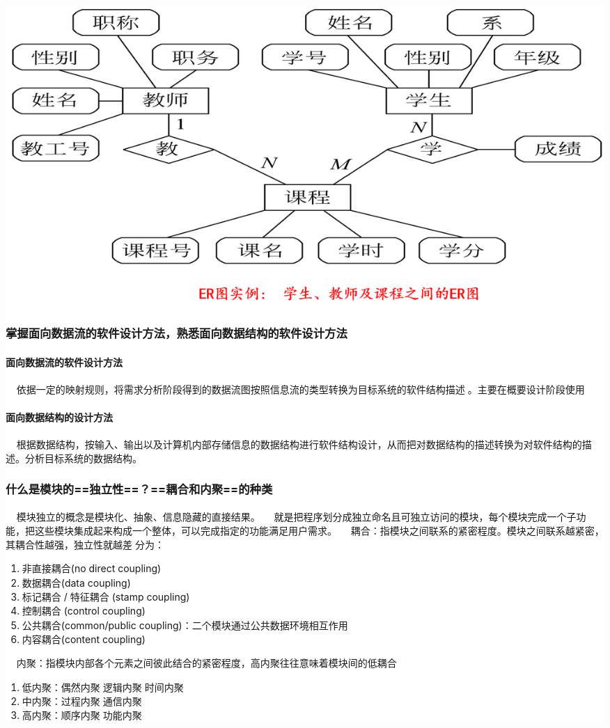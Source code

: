 ![软工导论实例](../images/软工导论/E-R图实例.png)

### 掌握面向数据流的软件设计方法，熟悉面向数据结构的软件设计方法

#### 面向数据流的软件设计方法

&nbsp;&nbsp;&nbsp;&nbsp;依据一定的映射规则，将需求分析阶段得到的数据流图按照信息流的类型转换为目标系统的软件结构描述 。主要在概要设计阶段使用

#### 面向数据结构的设计方法

&nbsp;&nbsp;&nbsp;&nbsp;根据数据结构，按输入、输出以及计算机内部存储信息的数据结构进行软件结构设计，从而把对数据结构的描述转换为对软件结构的描述。分析目标系统的数据结构。

### 什么是模块的==独立性==？==耦合和内聚==的种类

&nbsp;&nbsp;&nbsp;&nbsp;模块独立的概念是模块化、抽象、信息隐藏的直接结果。
&nbsp;&nbsp;&nbsp;&nbsp;就是把程序划分成独立命名且可独立访问的模块，每个模块完成一个子功能，把这些模块集成起来构成一个整体，可以完成指定的功能满足用户需求。
&nbsp;&nbsp;&nbsp;&nbsp;耦合：指模块之间联系的紧密程度。模块之间联系越紧密，其耦合性越强，独立性就越差
分为：

1. 非直接耦合(no direct coupling)
2. 数据耦合(data coupling)
3. 标记耦合 / 特征耦合 (stamp coupling)
4. 控制耦合 (control coupling)
5. 公共耦合(common/public coupling)：二个模块通过公共数据环境相互作用
6. 内容耦合(content coupling)

&nbsp;&nbsp;&nbsp;&nbsp;内聚：指模块内部各个元素之间彼此结合的紧密程度，高内聚往往意味着模块间的低耦合
1. 低内聚：偶然内聚 逻辑内聚 时间内聚
2. 中内聚：过程内聚 通信内聚
3. 高内聚：顺序内聚 功能内聚

